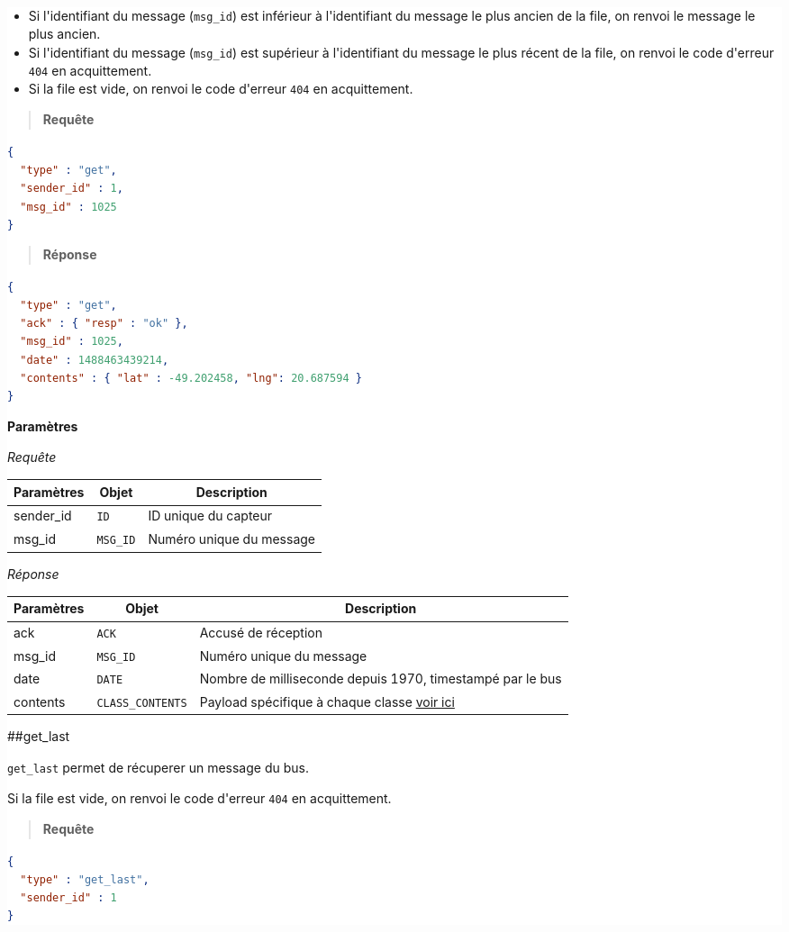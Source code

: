 - Si l'identifiant du message (`msg_id`) est inférieur à l'identifiant du message le plus ancien de la file, on renvoi le message le plus ancien.
- Si l'identifiant du message (`msg_id`) est supérieur à l'identifiant du message le plus récent de la file, on renvoi le code d'erreur `404` en acquittement.
- Si la file est vide, on renvoi le code d'erreur `404` en acquittement.

> **Requête**

```json
{
  "type" : "get",
  "sender_id" : 1,
  "msg_id" : 1025
}
```

> **Réponse**

```json
{
  "type" : "get",
  "ack" : { "resp" : "ok" },
  "msg_id" : 1025,
  "date" : 1488463439214,
  "contents" : { "lat" : -49.202458, "lng": 20.687594 }
}
```
**Paramètres**

*Requête*

Paramètres | Objet | Description
--------- | ---  |-----------
sender_id | `ID` | ID unique du capteur 
msg_id    | `MSG_ID`  | Numéro unique du message

*Réponse*

Paramètres | Objet | Description
--------- | ---  |-----------
ack | `ACK` | Accusé de réception
msg_id    | `MSG_ID`  | Numéro unique du message
date      | `DATE`   | Nombre de milliseconde depuis 1970, timestampé par le bus
contents  | `CLASS_CONTENTS` | Payload spécifique à chaque classe [voir ici](#class-class_contents)

##get_last

`get_last` permet de récuperer un message du bus.

Si la file est vide, on renvoi le code d'erreur `404` en acquittement.

> **Requête**

```json
{
  "type" : "get_last",
  "sender_id" : 1
}
```
